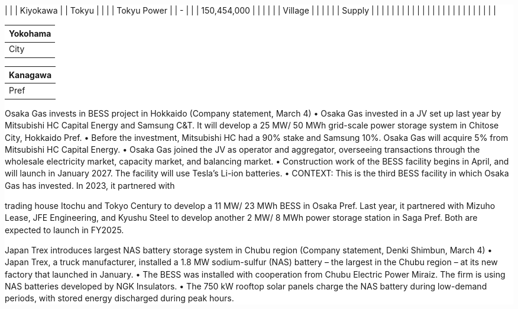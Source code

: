 |  |  | Kiyokawa |  | Tokyu |  |  |  | Tokyu Power |  | - |  |  | 150,454,000 |  |  |
|  |  | Village |  |  |  |  |  | Supply |  |  |  |  |  |  |  |
|  |  |  |  |  |  |  |  |  |  |  |  |  |  |  |  |

| Yokohama |
| --- |
| City |

| Kanagawa |
| --- |
| Pref |

Osaka Gas invests in BESS project in Hokkaido
(Company statement, March 4)
•  Osaka Gas invested in a JV set up last year by Mitsubishi HC Capital Energy and Samsung C&T. It
will develop a 25 MW/ 50 MWh grid-scale power storage system in Chitose City, Hokkaido Pref.
•  Before the investment, Mitsubishi HC had a 90% stake and Samsung 10%. Osaka Gas will acquire
5% from Mitsubishi HC Capital Energy.
•  Osaka Gas joined the JV as operator and aggregator, overseeing transactions through the wholesale
electricity market, capacity market, and balancing market.
•  Construction work of the BESS facility begins in April, and will launch in January 2027. The facility
will use Tesla’s Li-ion batteries.
•  CONTEXT: This is the third BESS facility in which Osaka Gas has invested. In 2023, it partnered with

trading house Itochu and Tokyo Century to develop a 11 MW/ 23 MWh BESS in Osaka Pref. Last year,
it partnered with Mizuho Lease, JFE Engineering, and Kyushu Steel to develop another 2 MW/ 8 MWh
power storage station in Saga Pref. Both are expected to launch in FY2025.


























Japan Trex introduces largest NAS battery storage system in Chubu region
(Company statement, Denki Shimbun, March 4)
•  Japan Trex, a truck manufacturer, installed a 1.8 MW sodium-sulfur (NAS) battery – the largest in
the Chubu region – at its new factory that launched in January.
•  The BESS was installed with cooperation from Chubu Electric Power Miraiz. The firm is using NAS
batteries developed by NGK Insulators.
•  The 750 kW rooftop solar panels charge the NAS battery during low-demand periods, with stored
energy discharged during peak hours.
